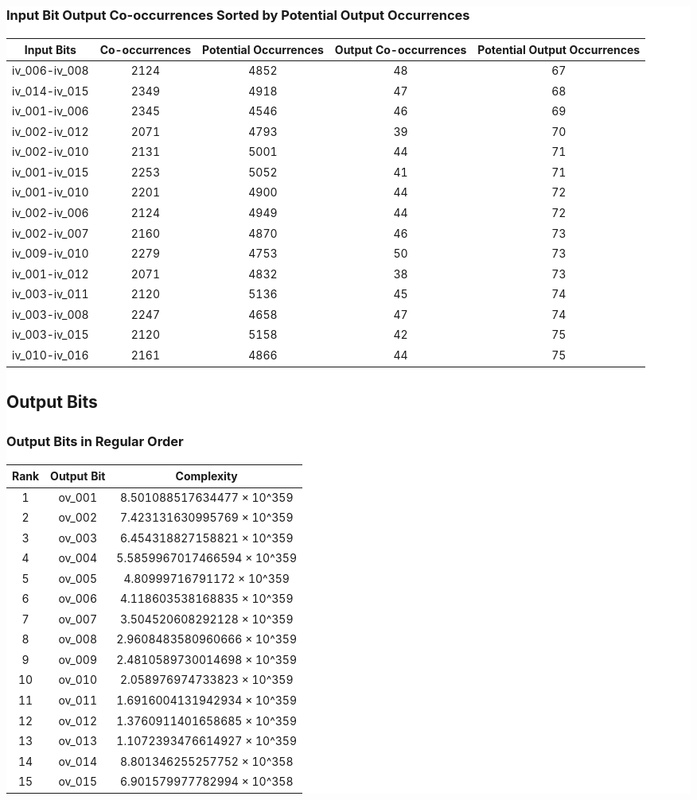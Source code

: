 ### Input Bit Output Co-occurrences Sorted by Potential Output Occurrences

| Input Bits | Co-occurrences | Potential Occurrences | Output Co-occurrences | Potential Output Occurrences |
|:----------:|:--------------:|:---------------------:|:---------------------:|:----------------------------:|
| iv_006-iv_008 | 2124 | 4852 | 48 | 67 |
| iv_014-iv_015 | 2349 | 4918 | 47 | 68 |
| iv_001-iv_006 | 2345 | 4546 | 46 | 69 |
| iv_002-iv_012 | 2071 | 4793 | 39 | 70 |
| iv_002-iv_010 | 2131 | 5001 | 44 | 71 |
| iv_001-iv_015 | 2253 | 5052 | 41 | 71 |
| iv_001-iv_010 | 2201 | 4900 | 44 | 72 |
| iv_002-iv_006 | 2124 | 4949 | 44 | 72 |
| iv_002-iv_007 | 2160 | 4870 | 46 | 73 |
| iv_009-iv_010 | 2279 | 4753 | 50 | 73 |
| iv_001-iv_012 | 2071 | 4832 | 38 | 73 |
| iv_003-iv_011 | 2120 | 5136 | 45 | 74 |
| iv_003-iv_008 | 2247 | 4658 | 47 | 74 |
| iv_003-iv_015 | 2120 | 5158 | 42 | 75 |
| iv_010-iv_016 | 2161 | 4866 | 44 | 75 |

## Output Bits

### Output Bits in Regular Order

| Rank | Output Bit | Complexity |
|:----:|:----------:|:----------:|
| 1 | ov_001 | 8.501088517634477 × 10^359 |
| 2 | ov_002 | 7.423131630995769 × 10^359 |
| 3 | ov_003 | 6.454318827158821 × 10^359 |
| 4 | ov_004 | 5.5859967017466594 × 10^359 |
| 5 | ov_005 | 4.80999716791172 × 10^359 |
| 6 | ov_006 | 4.118603538168835 × 10^359 |
| 7 | ov_007 | 3.504520608292128 × 10^359 |
| 8 | ov_008 | 2.9608483580960666 × 10^359 |
| 9 | ov_009 | 2.4810589730014698 × 10^359 |
| 10 | ov_010 | 2.058976974733823 × 10^359 |
| 11 | ov_011 | 1.6916004131942934 × 10^359 |
| 12 | ov_012 | 1.3760911401658685 × 10^359 |
| 13 | ov_013 | 1.1072393476614927 × 10^359 |
| 14 | ov_014 | 8.801346255257752 × 10^358 |
| 15 | ov_015 | 6.901579977782994 × 10^358 |